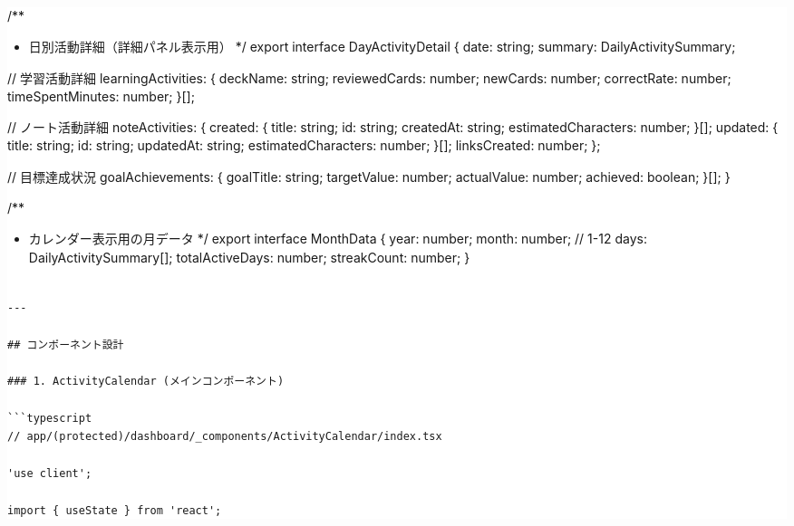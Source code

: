 /**
 * 日別活動詳細（詳細パネル表示用）
 */
export interface DayActivityDetail {
  date: string;
  summary: DailyActivitySummary;
  
  // 学習活動詳細
  learningActivities: {
    deckName: string;
    reviewedCards: number;
    newCards: number;
    correctRate: number;
    timeSpentMinutes: number;
  }[];
  
  // ノート活動詳細
  noteActivities: {
    created: {
      title: string;
      id: string;
      createdAt: string;
      estimatedCharacters: number;
    }[];
    updated: {
      title: string;
      id: string;
      updatedAt: string;
      estimatedCharacters: number;
    }[];
    linksCreated: number;
  };
  
  // 目標達成状況
  goalAchievements: {
    goalTitle: string;
    targetValue: number;
    actualValue: number;
    achieved: boolean;
  }[];
}

/**
 * カレンダー表示用の月データ
 */
export interface MonthData {
  year: number;
  month: number; // 1-12
  days: DailyActivitySummary[];
  totalActiveDays: number;
  streakCount: number;
}
```

---

## コンポーネント設計

### 1. ActivityCalendar (メインコンポーネント)

```typescript
// app/(protected)/dashboard/_components/ActivityCalendar/index.tsx

'use client';

import { useState } from 'react';
```